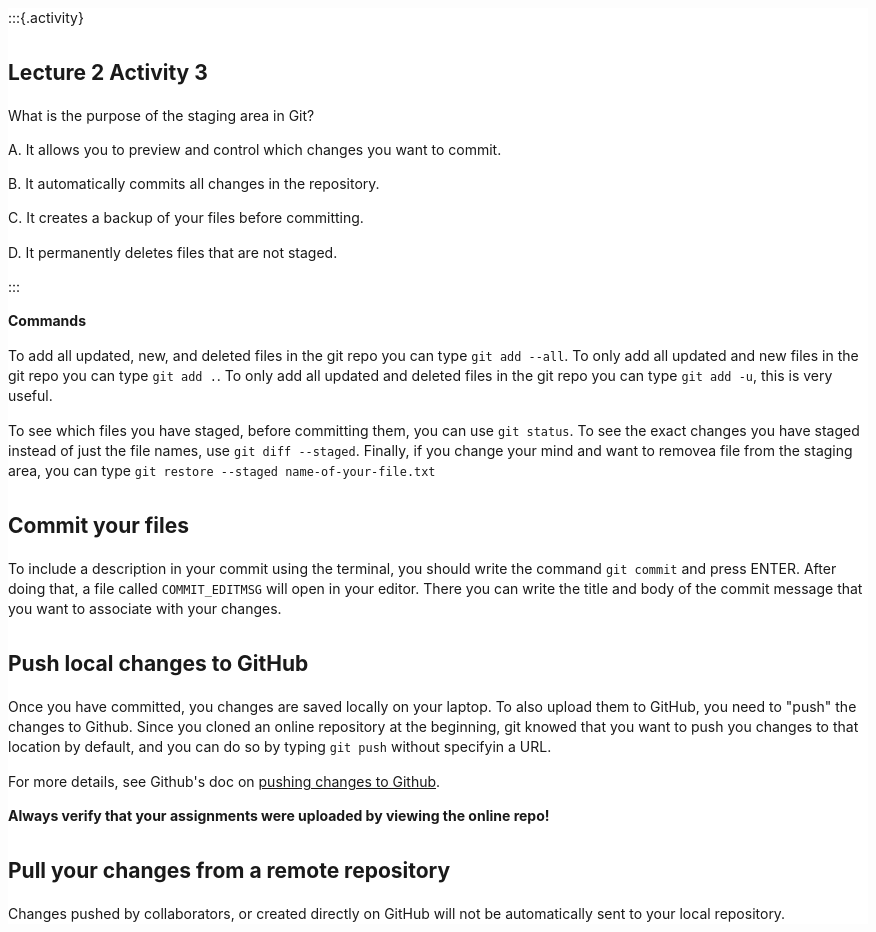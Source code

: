 :::{.activity}
## Lecture 2 Activity 3

What is the purpose of the staging area in Git?

A. It allows you to preview and control which changes you want to commit.

B. It automatically commits all changes in the repository.

C. It creates a backup of your files before committing.

D. It permanently deletes files that are not staged.

:::

**Commands**

To add all updated, new, and deleted files in the git repo you can type `git add --all`.
To only add all updated and new files in the git repo you can type `git add .`.
To only add all updated and deleted files in the git repo you can type `git add -u`,
this is very useful.

To see which files you have staged, before committing them,
you can use `git status`.
To see the exact changes you have staged instead of just the file names,
use `git diff --staged`.
Finally,
if you change your mind and want to removea file from the staging area,
you can type `git restore --staged name-of-your-file.txt`

## Commit your files

To include a description in your commit using the terminal,
you should write the command `git commit` and press ENTER.
After doing that, a file called `COMMIT_EDITMSG` will open in your editor.
There you can write the title and body of the commit message
that you want to associate with your changes.


## Push local changes to GitHub

Once you have committed, you changes are saved locally on your laptop.
To also upload them to GitHub, you need to "push" the changes to Github.
Since you cloned an online repository at the beginning,
git knowed that you want to push you changes to that location by default,
and you can do so by typing `git push` without specifyin a URL.

For more details, see Github's doc on [pushing changes to Github](https://help.github.com/articles/pushing-to-a-remote/).

**Always verify that your assignments were uploaded by viewing the online repo!**

## Pull your changes from a remote repository

Changes pushed by collaborators, or created directly on GitHub
will not be automatically sent to your local repository.
